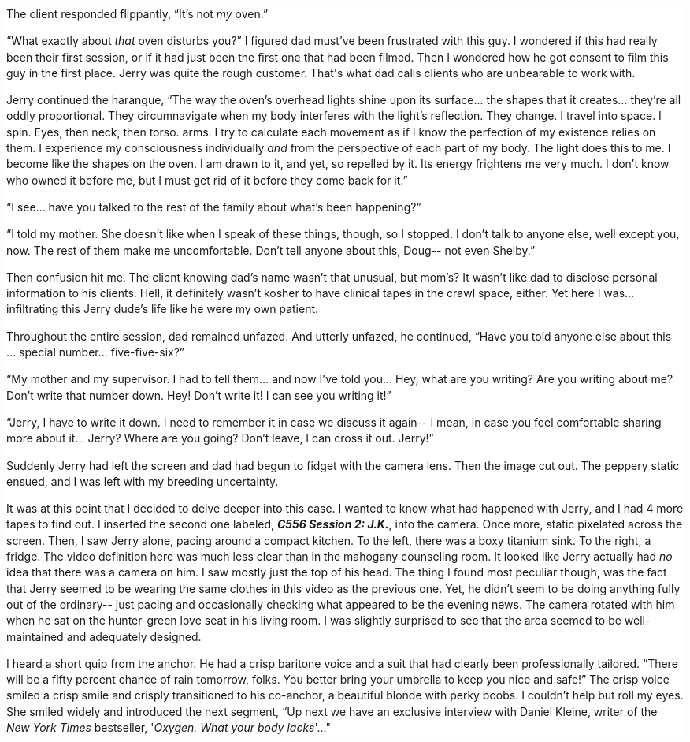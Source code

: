 The client responded flippantly, “It’s not *my* oven.”

“What exactly about *that* oven disturbs you?” I figured dad must’ve been frustrated with this guy. I wondered if this had really been their first session, or if it had just been the first one that had been filmed. Then I wondered how he got consent to film this guy in the first place. Jerry was quite the rough customer. That's what dad calls clients who are unbearable to work with. 

Jerry continued the harangue, “The way the oven’s overhead lights shine upon its surface... the shapes that it creates… they’re all oddly proportional. They circumnavigate when my body interferes with the light’s reflection. They change. I travel into space. I spin. Eyes, then neck, then torso. arms. I try to calculate each movement as if I know the perfection of my existence relies on them. I experience my consciousness individually *and* from the perspective of each part of my body. The light does this to me. I become like the shapes on the oven. I am drawn to it, and yet, so repelled by it. Its energy frightens me very much. I don’t know who owned it before me, but I must get rid of it before they come back for it.” 

“I see… have you talked to the rest of the family about what’s been happening?”

“I told my mother. She doesn’t like when I speak of these things, though, so I stopped. I don’t talk to anyone else, well except you, now. The rest of them make me uncomfortable. Don’t tell anyone about this, Doug-- not even Shelby.” 

Then confusion hit me. The client knowing dad’s name wasn’t that unusual, but mom’s? It wasn’t like dad to disclose personal information to his clients. Hell, it definitely wasn’t kosher to have clinical tapes in the crawl space, either. Yet here I was… infiltrating this Jerry dude’s life like he were my own patient. 

Throughout the entire session, dad remained unfazed. And utterly unfazed, he continued, “Have you told anyone else about this … special number… five-five-six?”

“My mother and my supervisor. I had to tell them… and now I’ve told you… Hey, what are you writing? Are you writing about me? Don’t write that number down. Hey! Don’t write it! I can see you writing it!”

“Jerry, I have to write it down. I need to remember it in case we discuss it again-- I mean, in case you feel comfortable sharing more about it… Jerry? Where are you going? Don’t leave, I can cross it out. Jerry!” 

Suddenly Jerry had left the screen and dad had begun to fidget with the camera lens. Then the image cut out. The peppery static ensued, and I was left with my breeding uncertainty. 

It was at this point that I decided to delve deeper into this case. I wanted to know what had happened with Jerry, and I had 4 more tapes to find out. I inserted the second one labeled, ***C556 Session 2: J.K.***, into the camera. Once more, static pixelated across the screen. Then, I saw Jerry alone, pacing around a compact kitchen. To the left, there was a boxy titanium sink. To the right, a fridge. The video definition here was much less clear than in the mahogany counseling room. It looked like Jerry actually had *no* idea that there was a camera on him. I saw mostly just the top of his head. The thing I found most peculiar though, was the fact that Jerry seemed to be wearing the same clothes in this video as the previous one. Yet, he didn’t seem to be doing anything fully out of the ordinary-- just pacing and occasionally checking what appeared to be the evening news. The camera rotated with him when he sat on the hunter-green love seat in his living room. I was slightly surprised to see that the area seemed to be well-maintained and adequately designed. 

I heard a short quip from the anchor. He had a crisp baritone voice and a suit that had clearly been professionally tailored. “There will be a fifty percent chance of rain tomorrow, folks. You better bring your umbrella to keep you nice and safe!” The crisp voice smiled a crisp smile and crisply transitioned to his co-anchor, a beautiful blonde with perky boobs. I couldn’t help but roll my eyes. She smiled widely and introduced the next segment, “Up next we have an exclusive interview with Daniel Kleine, writer of the *New York Times* bestseller, '*Oxygen. What your body lacks*'..." 
